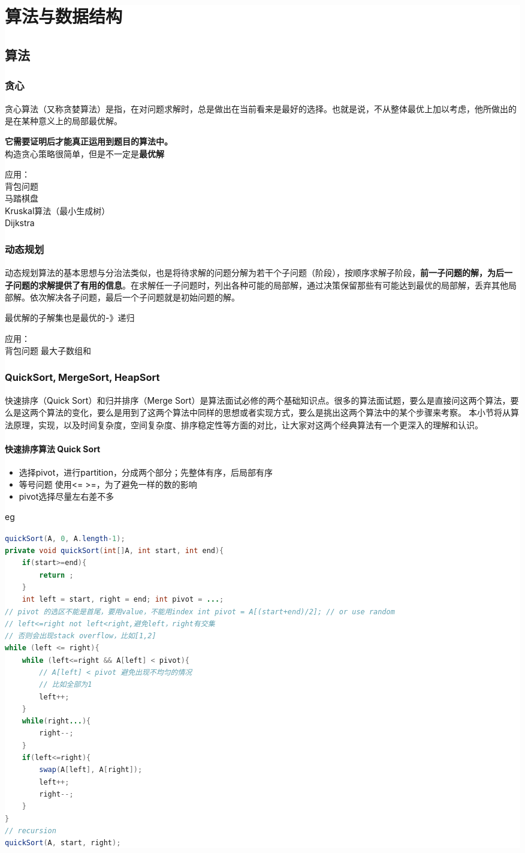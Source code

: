 # 算法与数据结构
## 算法

### 贪心
贪心算法（又称贪婪算法）是指，在对问题求解时，总是做出在当前看来是最好的选择。也就是说，不从整体最优上加以考虑，他所做出的是在某种意义上的局部最优解。

**它需要证明后才能真正运用到题目的算法中。**  
构造贪心策略很简单，但是不一定是**最优解**  

应用：  
背包问题  
马踏棋盘  
Kruskal算法（最小生成树）  
Dijkstra  

### 动态规划
动态规划算法的基本思想与分治法类似，也是将待求解的问题分解为若干个子问题（阶段），按顺序求解子阶段，**前一子问题的解，为后一子问题的求解提供了有用的信息**。在求解任一子问题时，列出各种可能的局部解，通过决策保留那些有可能达到最优的局部解，丢弃其他局部解。依次解决各子问题，最后一个子问题就是初始问题的解。

最优解的子解集也是最优的-》递归   

应用：  
背包问题
最大子数组和

### QuickSort, MergeSort, HeapSort

快速排序（Quick Sort）和归并排序（Merge Sort）是算法面试必修的两个基础知识点。很多的算法面试题，要么是直接问这两个算法，要么是这两个算法的变化，要么是用到了这两个算法中同样的思想或者实现方式，要么是挑出这两个算法中的某个步骤来考察。
本小节将从算法原理，实现，以及时间复杂度，空间复杂度、排序稳定性等方面的对比，让大家对这两个经典算法有一个更深入的理解和认识。
#### 快速排序算法 Quick Sort
- 选择pivot，进行partition，分成两个部分；先整体有序，后局部有序
- 等号问题 使用<= >=，为了避免一样的数的影响
- pivot选择尽量左右差不多

eg
```Java
quickSort(A, 0, A.length-1);
private void quickSort(int[]A, int start, int end){ 
    if(start>=end){ 
        return ; 
    } 
    int left = start, right = end; int pivot = ...; 
// pivot 的选区不能是首尾，要用value，不能用index int pivot = A[(start+end)/2]; // or use random
// left<=right not left<right,避免left，right有交集
// 否则会出现stack overflow，比如[1,2]
while (left <= right){
    while (left<=right && A[left] < pivot){
        // A[left] < pivot 避免出现不均匀的情况
        // 比如全部为1
        left++;
    }
    while(right...){
        right--;
    }
    if(left<=right){
        swap(A[left], A[right]);
        left++;
        right--;
    }
}
// recursion
quickSort(A, start, right);
```
